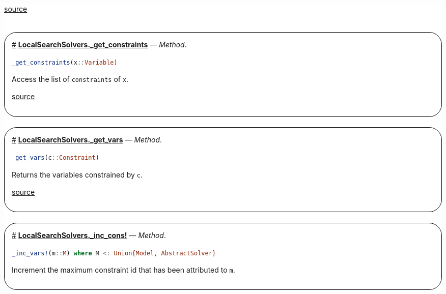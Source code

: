 
[source](https://github.com/JuliaConstraints/LocalSearchSolvers.jl/blob/v0.4.6/src/utils.jl#L7-L10)

</div>
<br>
<div style='border-width:1px; border-style:solid; border-color:black; padding: 1em; border-radius: 25px;'>
<a id='LocalSearchSolvers._get_constraints-Tuple{LocalSearchSolvers.Variable}' href='#LocalSearchSolvers._get_constraints-Tuple{LocalSearchSolvers.Variable}'>#</a>&nbsp;<b><u>LocalSearchSolvers._get_constraints</u></b> &mdash; <i>Method</i>.




```julia
_get_constraints(x::Variable)
```


Access the list of `constraints` of `x`.


[source](https://github.com/JuliaConstraints/LocalSearchSolvers.jl/blob/v0.4.6/src/variable.jl#L28-L31)

</div>
<br>
<div style='border-width:1px; border-style:solid; border-color:black; padding: 1em; border-radius: 25px;'>
<a id='LocalSearchSolvers._get_vars-Tuple{LocalSearchSolvers.Constraint}' href='#LocalSearchSolvers._get_vars-Tuple{LocalSearchSolvers.Constraint}'>#</a>&nbsp;<b><u>LocalSearchSolvers._get_vars</u></b> &mdash; <i>Method</i>.




```julia
_get_vars(c::Constraint)
```


Returns the variables constrained by `c`.


[source](https://github.com/JuliaConstraints/LocalSearchSolvers.jl/blob/v0.4.6/src/constraint.jl#L15-L19)

</div>
<br>
<div style='border-width:1px; border-style:solid; border-color:black; padding: 1em; border-radius: 25px;'>
<a id='LocalSearchSolvers._inc_cons!-Tuple{LocalSearchSolvers._Model}' href='#LocalSearchSolvers._inc_cons!-Tuple{LocalSearchSolvers._Model}'>#</a>&nbsp;<b><u>LocalSearchSolvers._inc_cons!</u></b> &mdash; <i>Method</i>.




```julia
_inc_vars!(m::M) where M <: Union{Model, AbstractSolver}
```


Increment the maximum constraint id that has been attributed to `m`.
